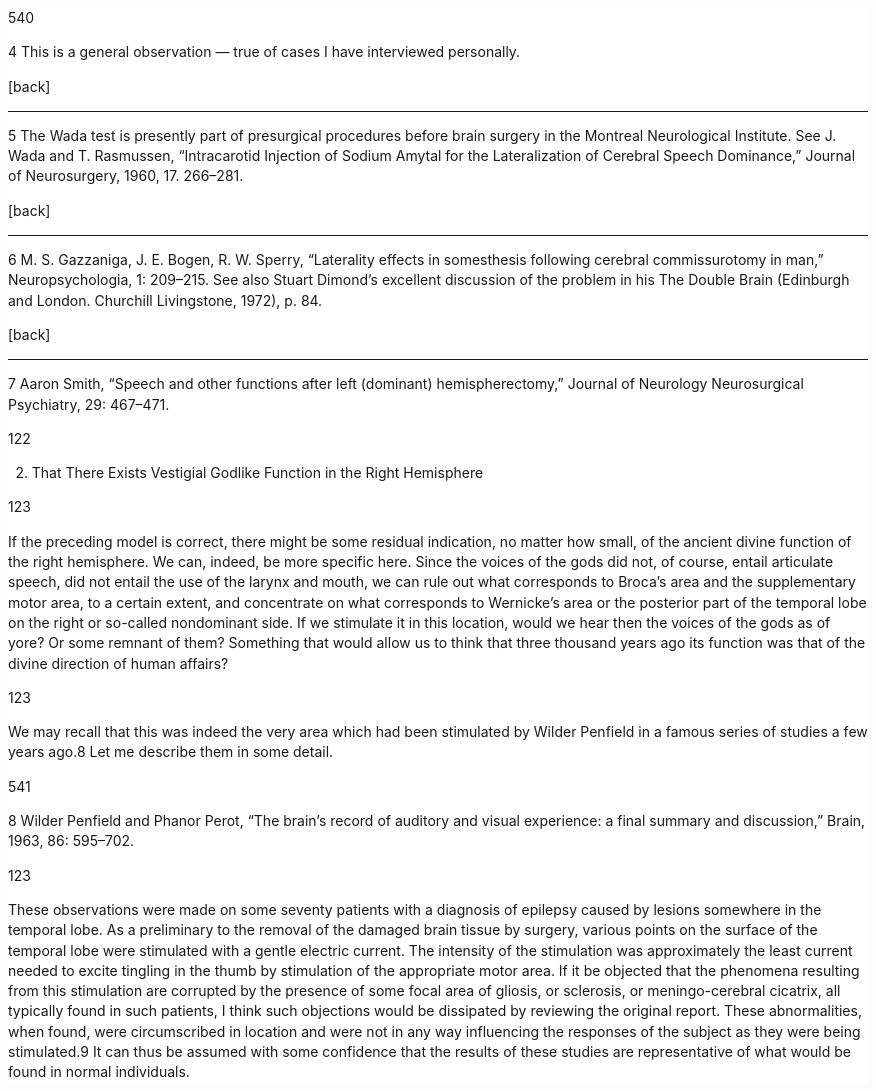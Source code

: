 540

4 This is a general observation — true of cases I have interviewed personally.

[back]

***

5 The Wada test is presently part of presurgical procedures before brain surgery in the Montreal Neurological Institute. See J. Wada and T. Rasmussen, “Intracarotid Injection of Sodium Amytal for the Lateralization of Cerebral Speech Dominance,” Journal of Neurosurgery, 1960, 17. 266–281.

[back]

***

6 M. S. Gazzaniga, J. E. Bogen, R. W. Sperry, “Laterality effects in somesthesis following cerebral commissurotomy in man,” Neuropsychologia, 1: 209–215. See also Stuart Dimond’s excellent discussion of the problem in his The Double Brain (Edinburgh and London. Churchill Livingstone, 1972), p. 84.

[back]

***

7 Aaron Smith, “Speech and other functions after left (dominant) hemispherectomy,” Journal of Neurology Neurosurgical Psychiatry, 29: 467–471.

122

2. That There Exists Vestigial Godlike Function in the Right Hemisphere

123

If the preceding model is correct, there might be some residual indication, no matter how small, of the ancient divine function of the right hemisphere. We can, indeed, be more specific here. Since the voices of the gods did not, of course, entail articulate speech, did not entail the use of the larynx and mouth, we can rule out what corresponds to Broca’s area and the supplementary motor area, to a certain extent, and concentrate on what corresponds to Wernicke’s area or the posterior part of the temporal lobe on the right or so-called nondominant side. If we stimulate it in this location, would we hear then the voices of the gods as of yore? Or some remnant of them? Something that would allow us to think that three thousand years ago its function was that of the divine direction of human affairs?

123

We may recall that this was indeed the very area which had been stimulated by Wilder Penfield in a famous series of studies a few years ago.8 Let me describe them in some detail.

541

8 Wilder Penfield and Phanor Perot, “The brain’s record of auditory and visual experience: a final summary and discussion,” Brain, 1963, 86: 595–702.

123

These observations were made on some seventy patients with a diagnosis of epilepsy caused by lesions somewhere in the temporal lobe. As a preliminary to the removal of the damaged brain tissue by surgery, various points on the surface of the temporal lobe were stimulated with a gentle electric current. The intensity of the stimulation was approximately the least current needed to excite tingling in the thumb by stimulation of the appropriate motor area. If it be objected that the phenomena resulting from this stimulation are corrupted by the presence of some focal area of gliosis, or sclerosis, or meningo-cerebral cicatrix, all typically found in such patients, I think such objections would be dissipated by reviewing the original report. These abnormalities, when found, were circumscribed in location and were not in any way influencing the responses of the subject as they were being stimulated.9 It can thus be assumed with some confidence that the results of these studies are representative of what would be found in normal individuals.
